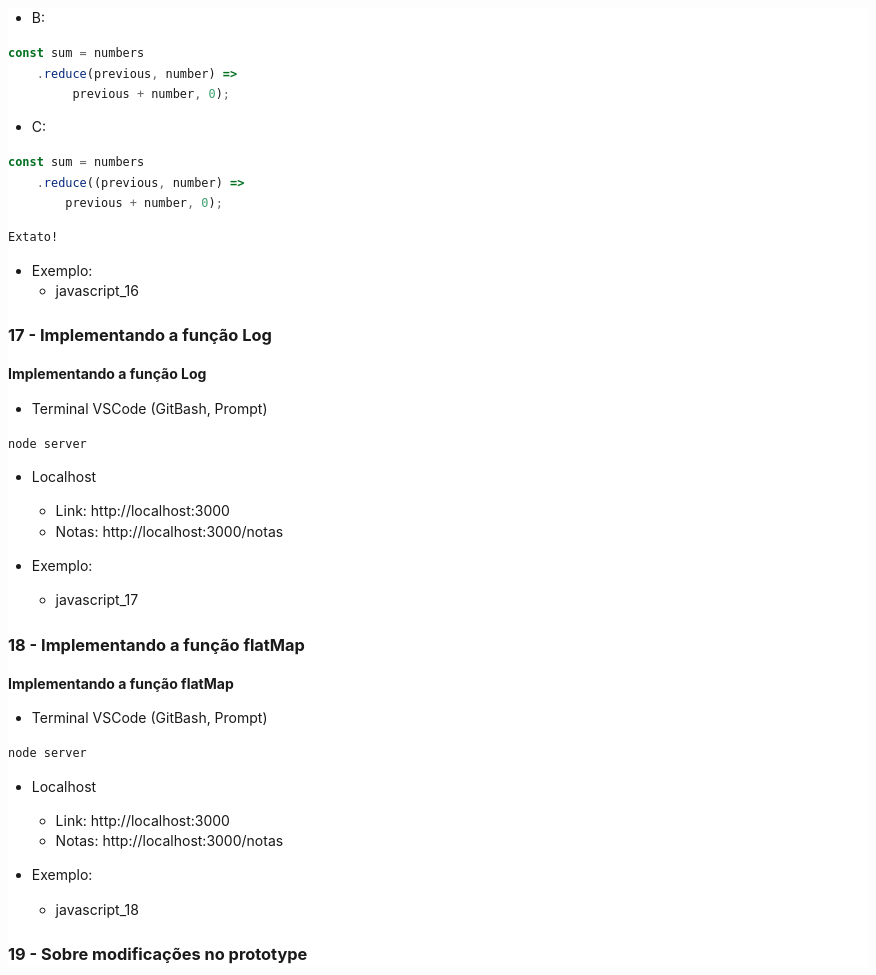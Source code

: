 - B: 
```js
const sum = numbers
    .reduce(previous, number) =>
         previous + number, 0);
```

- C: 
```js
const sum = numbers
    .reduce((previous, number) => 
        previous + number, 0);
```
`Extato!`


- Exemplo:
  - javascript_16



### 17 - Implementando a função Log

**Implementando a função Log**

- Terminal VSCode (GitBash, Prompt)
```
node server
```

- Localhost
  - Link: http://localhost:3000
  - Notas: http://localhost:3000/notas

- Exemplo:
  - javascript_17



### 18 - Implementando a função flatMap

**Implementando a função flatMap**

- Terminal VSCode (GitBash, Prompt)
```
node server
```

- Localhost
  - Link: http://localhost:3000
  - Notas: http://localhost:3000/notas

- Exemplo:
  - javascript_18




### 19 - Sobre modificações no prototype
